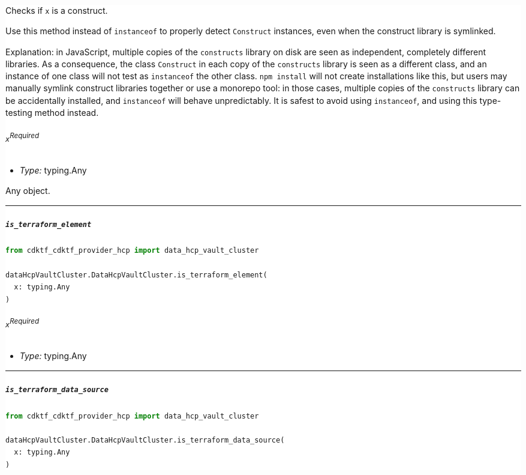 Checks if `x` is a construct.

Use this method instead of `instanceof` to properly detect `Construct`
instances, even when the construct library is symlinked.

Explanation: in JavaScript, multiple copies of the `constructs` library on
disk are seen as independent, completely different libraries. As a
consequence, the class `Construct` in each copy of the `constructs` library
is seen as a different class, and an instance of one class will not test as
`instanceof` the other class. `npm install` will not create installations
like this, but users may manually symlink construct libraries together or
use a monorepo tool: in those cases, multiple copies of the `constructs`
library can be accidentally installed, and `instanceof` will behave
unpredictably. It is safest to avoid using `instanceof`, and using
this type-testing method instead.

###### `x`<sup>Required</sup> <a name="x" id="@cdktf/provider-hcp.dataHcpVaultCluster.DataHcpVaultCluster.isConstruct.parameter.x"></a>

- *Type:* typing.Any

Any object.

---

##### `is_terraform_element` <a name="is_terraform_element" id="@cdktf/provider-hcp.dataHcpVaultCluster.DataHcpVaultCluster.isTerraformElement"></a>

```python
from cdktf_cdktf_provider_hcp import data_hcp_vault_cluster

dataHcpVaultCluster.DataHcpVaultCluster.is_terraform_element(
  x: typing.Any
)
```

###### `x`<sup>Required</sup> <a name="x" id="@cdktf/provider-hcp.dataHcpVaultCluster.DataHcpVaultCluster.isTerraformElement.parameter.x"></a>

- *Type:* typing.Any

---

##### `is_terraform_data_source` <a name="is_terraform_data_source" id="@cdktf/provider-hcp.dataHcpVaultCluster.DataHcpVaultCluster.isTerraformDataSource"></a>

```python
from cdktf_cdktf_provider_hcp import data_hcp_vault_cluster

dataHcpVaultCluster.DataHcpVaultCluster.is_terraform_data_source(
  x: typing.Any
)
```
